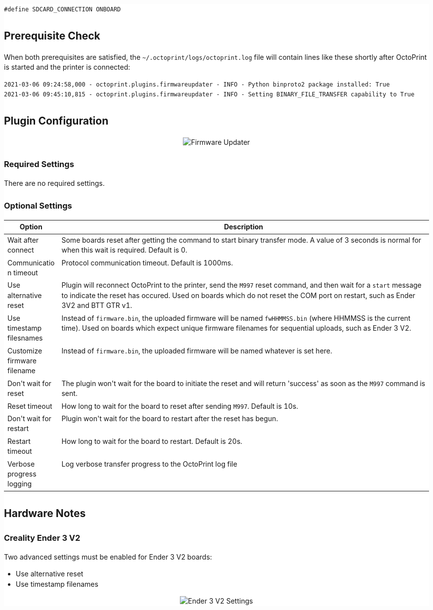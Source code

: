 `#define SDCARD_CONNECTION ONBOARD`

## Prerequisite Check
When both prerequisites are satisfied, the `~/.octoprint/logs/octoprint.log` file will contain lines like these shortly after OctoPrint is started and the printer is connected:
```
2021-03-06 09:24:58,000 - octoprint.plugins.firmwareupdater - INFO - Python binproto2 package installed: True
2021-03-06 09:45:10,815 - octoprint.plugins.firmwareupdater - INFO - Setting BINARY_FILE_TRANSFER capability to True
```

## Plugin Configuration
<p align="center">
  <img height="550px" alt="Firmware Updater" src="../extras/img/marlinbft.png">
</p>

### Required Settings
There are no required settings.

### Optional Settings
| Option | Description |
| --- | --- |
| Wait after connect | Some boards reset after getting the command to start binary transfer mode. A value of 3 seconds is normal for when this wait is required. Default is 0. |
| Communication timeout | Protocol communication timeout. Default is 1000ms. |
| Use alternative reset | Plugin will reconnect OctoPrint to the printer, send the `M997` reset command, and then wait for a `start` message to indicate the reset has occured.  Used on boards which do not reset the COM port on restart, such as Ender 3V2 and BTT GTR v1. |
| Use timestamp filesnames | Instead of `firmware.bin`, the uploaded firmware will be named `fwHHMMSS.bin` (where HHMMSS is the current time).  Used on boards which expect unique firmware filenames for sequential uploads, such as Ender 3 V2.|
| Customize firmware filename | Instead of `firmware.bin`, the uploaded firmware will be named whatever is set here. |
| Don't wait for reset | The plugin won't wait for the board to initiate the reset and will return 'success' as soon as the `M997` command is sent. |
| Reset timeout | How long to wait for the board to reset after sending `M997`. Default is 10s.|
| Don't wait for restart | Plugin won't wait for the board to restart after the reset has begun. |
| Restart timeout | How long to wait for the board to restart. Default is 20s. |
| Verbose progress logging | Log verbose transfer progress to the OctoPrint log file |

## Hardware Notes
### Creality Ender 3 V2
Two advanced settings must be enabled for Ender 3 V2 boards:
* Use alternative reset
* Use timestamp filenames

<p align="center">
  <img height="550px" alt="Ender 3 V2 Settings" src="../extras/img/ender3v2.png">
</p>
